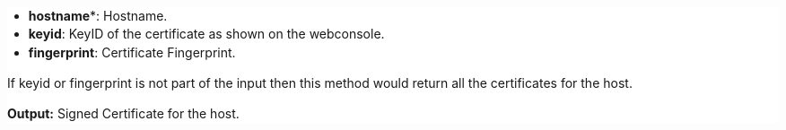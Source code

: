 * **hostname***: Hostname. 
* **keyid**: KeyID of the certificate as shown on the webconsole. 
* **fingerprint**: Certificate Fingerprint.

If keyid or fingerprint is not part of the input then this method would return all the certificates for the host.

**Output:**
Signed Certificate for the host.
